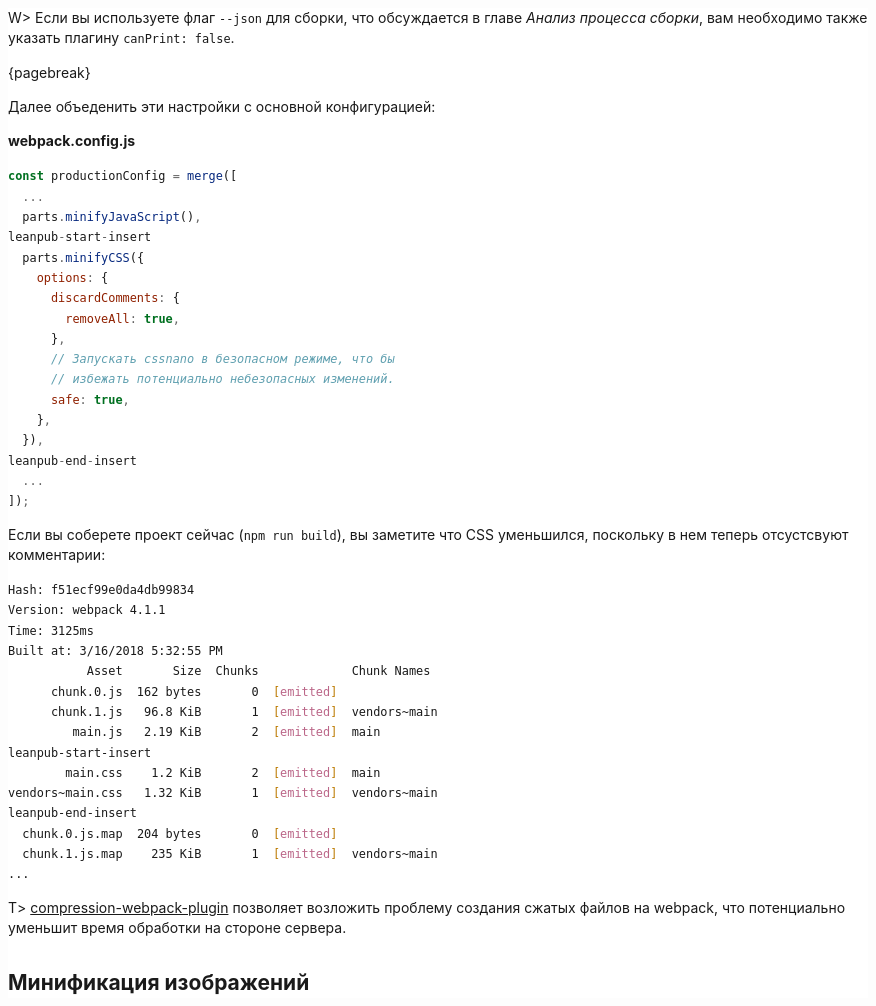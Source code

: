 W> Если вы используете флаг `--json` для сборки, что обсуждается в главе *Анализ процесса сборки*, вам необходимо также указать плагину `canPrint: false`.

{pagebreak}

Далее объеденить эти настройки с основной конфигурацией:

**webpack.config.js**

```javascript
const productionConfig = merge([
  ...
  parts.minifyJavaScript(),
leanpub-start-insert
  parts.minifyCSS({
    options: {
      discardComments: {
        removeAll: true,
      },
      // Запускать cssnano в безопасном режиме, что бы
      // избежать потенциально небезопасных изменений.
      safe: true,
    },
  }),
leanpub-end-insert
  ...
]);
```

Если вы соберете проект сейчас (`npm run build`), вы заметите что CSS уменьшился, поскольку в нем теперь отсустсвуют комментарии:

```bash
Hash: f51ecf99e0da4db99834
Version: webpack 4.1.1
Time: 3125ms
Built at: 3/16/2018 5:32:55 PM
           Asset       Size  Chunks             Chunk Names
      chunk.0.js  162 bytes       0  [emitted]
      chunk.1.js   96.8 KiB       1  [emitted]  vendors~main
         main.js   2.19 KiB       2  [emitted]  main
leanpub-start-insert
        main.css    1.2 KiB       2  [emitted]  main
vendors~main.css   1.32 KiB       1  [emitted]  vendors~main
leanpub-end-insert
  chunk.0.js.map  204 bytes       0  [emitted]
  chunk.1.js.map    235 KiB       1  [emitted]  vendors~main
...
```

T> [compression-webpack-plugin](https://www.npmjs.com/package/compression-webpack-plugin) позволяет возложить проблему создания сжатых файлов на webpack, что потенциально уменьшит время обработки на стороне сервера.

## Минификация изображений

